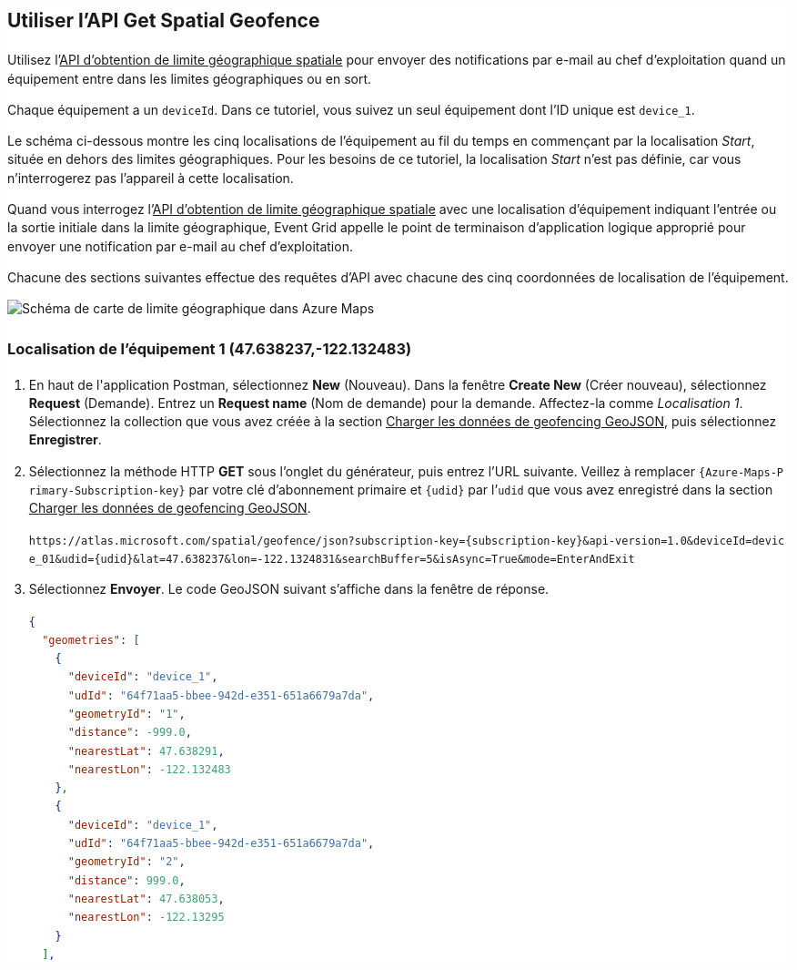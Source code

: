 ## <a name="use-spatial-geofence-get-api"></a>Utiliser l’API Get Spatial Geofence

Utilisez l’[API d’obtention de limite géographique spatiale](https://docs.microsoft.com/rest/api/maps/spatial/getgeofence) pour envoyer des notifications par e-mail au chef d’exploitation quand un équipement entre dans les limites géographiques ou en sort.

Chaque équipement a un `deviceId`. Dans ce tutoriel, vous suivez un seul équipement dont l’ID unique est `device_1`.

Le schéma ci-dessous montre les cinq localisations de l’équipement au fil du temps en commençant par la localisation *Start*, située en dehors des limites géographiques. Pour les besoins de ce tutoriel, la localisation *Start* n’est pas définie, car vous n’interrogerez pas l’appareil à cette localisation.

Quand vous interrogez l’[API d’obtention de limite géographique spatiale](https://docs.microsoft.com/rest/api/maps/spatial/getgeofence) avec une localisation d’équipement indiquant l’entrée ou la sortie initiale dans la limite géographique, Event Grid appelle le point de terminaison d’application logique approprié pour envoyer une notification par e-mail au chef d’exploitation.

Chacune des sections suivantes effectue des requêtes d’API avec chacune des cinq coordonnées de localisation de l’équipement.

![Schéma de carte de limite géographique dans Azure Maps](./media/tutorial-geofence/geofence.png)

### <a name="equipment-location-1-47638237-122132483"></a>Localisation de l’équipement 1 (47.638237,-122.132483)

1. En haut de l'application Postman, sélectionnez **New** (Nouveau). Dans la fenêtre **Create New** (Créer nouveau), sélectionnez **Request** (Demande). Entrez un **Request name** (Nom de demande) pour la demande. Affectez-la comme *Localisation 1*. Sélectionnez la collection que vous avez créée à la section [Charger les données de geofencing GeoJSON](#upload-geofencing-geojson-data), puis sélectionnez **Enregistrer**.

2. Sélectionnez la méthode HTTP **GET** sous l’onglet du générateur, puis entrez l’URL suivante. Veillez à remplacer `{Azure-Maps-Primary-Subscription-key}` par votre clé d’abonnement primaire et `{udid}` par l’`udid` que vous avez enregistré dans la section [Charger les données de geofencing GeoJSON](#upload-geofencing-geojson-data).

   ```HTTP
   https://atlas.microsoft.com/spatial/geofence/json?subscription-key={subscription-key}&api-version=1.0&deviceId=device_01&udid={udid}&lat=47.638237&lon=-122.1324831&searchBuffer=5&isAsync=True&mode=EnterAndExit
   ```

3. Sélectionnez **Envoyer**. Le code GeoJSON suivant s’affiche dans la fenêtre de réponse.

    ```json
    {
      "geometries": [
        {
          "deviceId": "device_1",
          "udId": "64f71aa5-bbee-942d-e351-651a6679a7da",
          "geometryId": "1",
          "distance": -999.0,
          "nearestLat": 47.638291,
          "nearestLon": -122.132483
        },
        {
          "deviceId": "device_1",
          "udId": "64f71aa5-bbee-942d-e351-651a6679a7da",
          "geometryId": "2",
          "distance": 999.0,
          "nearestLat": 47.638053,
          "nearestLon": -122.13295
        }
      ],
